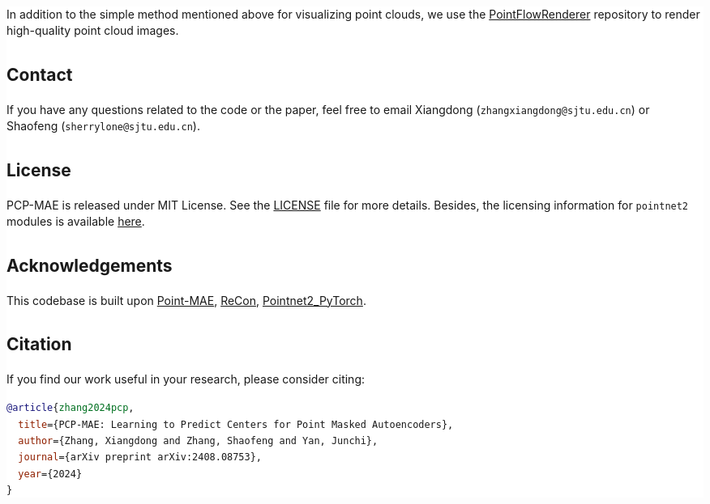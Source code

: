 In addition to the simple method mentioned above for visualizing point clouds, we use the [PointFlowRenderer](https://github.com/zekunhao1995/PointFlowRenderer) repository to render high-quality point cloud images.

## Contact

If you have any questions related to the code or the paper, feel free to email Xiangdong (`zhangxiangdong@sjtu.edu.cn`) or Shaofeng (`sherrylone@sjtu.edu.cn`).

## License

PCP-MAE is released under MIT License. See the [LICENSE](./LICENSE) file for more details. Besides, the licensing information for `pointnet2` modules is available [here](https://github.com/erikwijmans/Pointnet2_PyTorch/blob/master/UNLICENSE).

## Acknowledgements

This codebase is built upon [Point-MAE](https://github.com/Pang-Yatian/Point-MAE), [ReCon](https://github.com/qizekun/ReCon), [Pointnet2_PyTorch](https://github.com/erikwijmans/Pointnet2_PyTorch).

## Citation

If you find our work useful in your research, please consider citing:

```bibtex
@article{zhang2024pcp,
  title={PCP-MAE: Learning to Predict Centers for Point Masked Autoencoders},
  author={Zhang, Xiangdong and Zhang, Shaofeng and Yan, Junchi},
  journal={arXiv preprint arXiv:2408.08753},
  year={2024}
}
```
